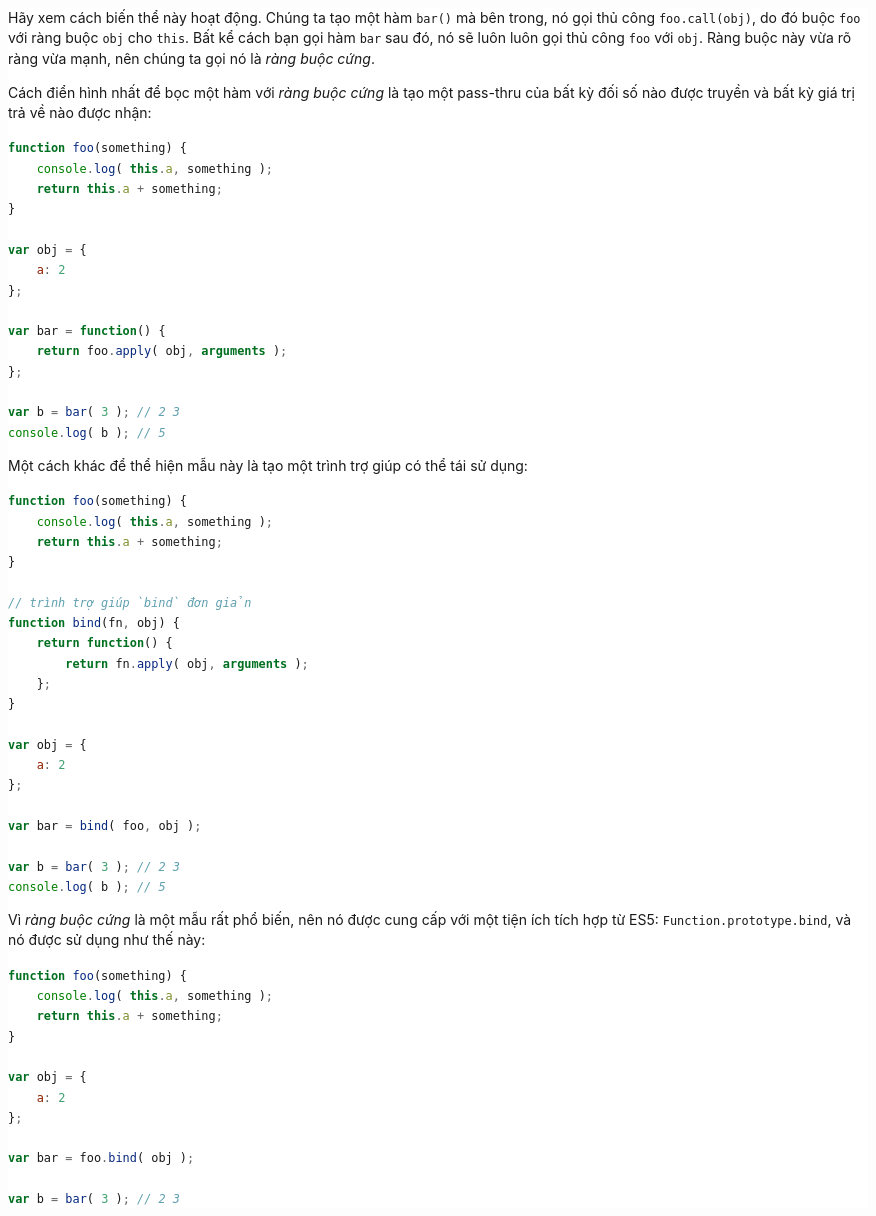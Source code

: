 Hãy xem cách biến thể này hoạt động. Chúng ta tạo một hàm `bar()` mà bên trong, nó gọi thủ công `foo.call(obj)`, do đó buộc `foo` với ràng buộc `obj` cho `this`. Bất kể cách bạn gọi hàm `bar` sau đó, nó sẽ luôn luôn gọi thủ công `foo` với `obj`. Ràng buộc này vừa rõ ràng vừa mạnh, nên chúng ta gọi nó là *ràng buộc cứng*.

Cách điển hình nhất để bọc một hàm với *ràng buộc cứng* là tạo một pass-thru của bất kỳ đối số nào được truyền và bất kỳ giá trị trả về nào được nhận:

```js
function foo(something) {
    console.log( this.a, something );
    return this.a + something;
}

var obj = {
    a: 2
};

var bar = function() {
    return foo.apply( obj, arguments );
};

var b = bar( 3 ); // 2 3
console.log( b ); // 5
```

Một cách khác để thể hiện mẫu này là tạo một trình trợ giúp có thể tái sử dụng:

```js
function foo(something) {
    console.log( this.a, something );
    return this.a + something;
}

// trình trợ giúp `bind` đơn giản
function bind(fn, obj) {
    return function() {
        return fn.apply( obj, arguments );
    };
}

var obj = {
    a: 2
};

var bar = bind( foo, obj );

var b = bar( 3 ); // 2 3
console.log( b ); // 5
```

Vì *ràng buộc cứng* là một mẫu rất phổ biến, nên nó được cung cấp với một tiện ích tích hợp từ ES5: `Function.prototype.bind`, và nó được sử dụng như thế này:

```js
function foo(something) {
    console.log( this.a, something );
    return this.a + something;
}

var obj = {
    a: 2
};

var bar = foo.bind( obj );

var b = bar( 3 ); // 2 3
```
